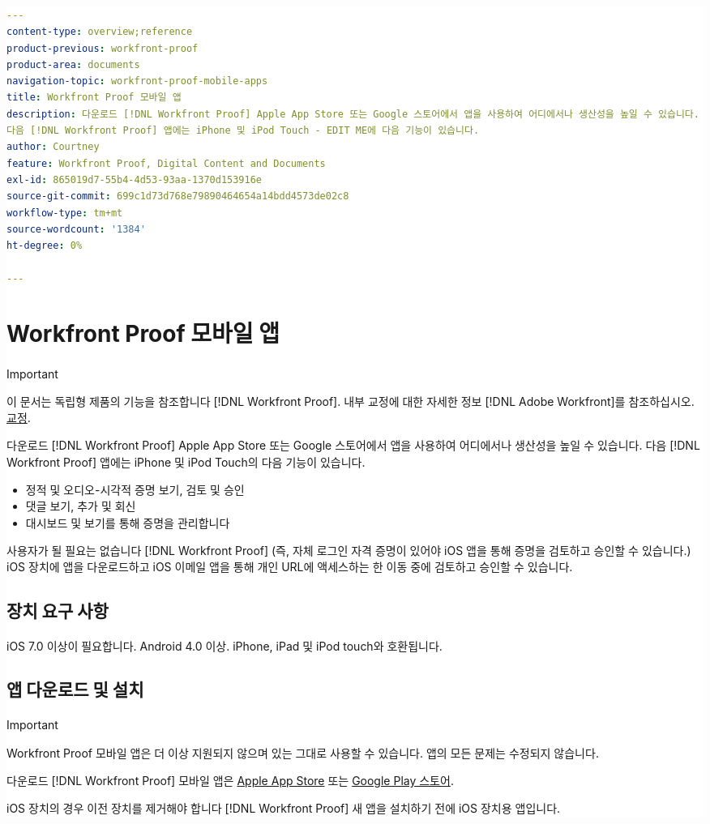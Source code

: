 ```yaml
---
content-type: overview;reference
product-previous: workfront-proof
product-area: documents
navigation-topic: workfront-proof-mobile-apps
title: Workfront Proof 모바일 앱
description: 다운로드 [!DNL Workfront Proof] Apple App Store 또는 Google 스토어에서 앱을 사용하여 어디에서나 생산성을 높일 수 있습니다. 다음 [!DNL Workfront Proof] 앱에는 iPhone 및 iPod Touch - EDIT ME에 다음 기능이 있습니다.
author: Courtney
feature: Workfront Proof, Digital Content and Documents
exl-id: 865019d7-55b4-4d53-93aa-1370d153916e
source-git-commit: 699c1d73d768e79890464654a14bdd4573de02c8
workflow-type: tm+mt
source-wordcount: '1384'
ht-degree: 0%

---
```


# Workfront Proof 모바일 앱

>[!IMPORTANT]
>
>이 문서는 독립형 제품의 기능을 참조합니다 [!DNL Workfront Proof]. 내부 교정에 대한 자세한 정보 [!DNL Adobe Workfront]를 참조하십시오. [교정](../../../review-and-approve-work/proofing/proofing.md).

다운로드 [!DNL Workfront Proof] Apple App Store 또는 Google 스토어에서 앱을 사용하여 어디에서나 생산성을 높일 수 있습니다. 다음 [!DNL Workfront Proof] 앱에는 iPhone 및 iPod Touch의 다음 기능이 있습니다.

* 정적 및 오디오-시각적 증명 보기, 검토 및 승인
* 댓글 보기, 추가 및 회신
* 대시보드 및 보기를 통해 증명을 관리합니다

사용자가 될 필요는 없습니다 [!DNL Workfront Proof] (즉, 자체 로그인 자격 증명이 있어야 iOS 앱을 통해 증명을 검토하고 승인할 수 있습니다.) iOS 장치에 앱을 다운로드하고 iOS 이메일 앱을 통해 개인 URL에 액세스하는 한 이동 중에 검토하고 승인할 수 있습니다.

## 장치 요구 사항

iOS 7.0 이상이 필요합니다. Android 4.0 이상. iPhone, iPad 및 iPod touch와 호환됩니다.

## 앱 다운로드 및 설치

>[!IMPORTANT]
>
>Workfront Proof 모바일 앱은 더 이상 지원되지 않으며 있는 그대로 사용할 수 있습니다.  앱의 모든 문제는 수정되지 않습니다.


다운로드 [!DNL Workfront Proof] 모바일 앱은 [Apple App Store](https://itunes.apple.com/us/app/workfront-proof/id1030372728?mt=8) 또는 [Google Play 스토어](https://play.google.com/store/apps/details?id=com.proofhq.tabletapp).

iOS 장치의 경우 이전 장치를 제거해야 합니다 [!DNL Workfront Proof] 새 앱을 설치하기 전에 iOS 장치용 앱입니다.
